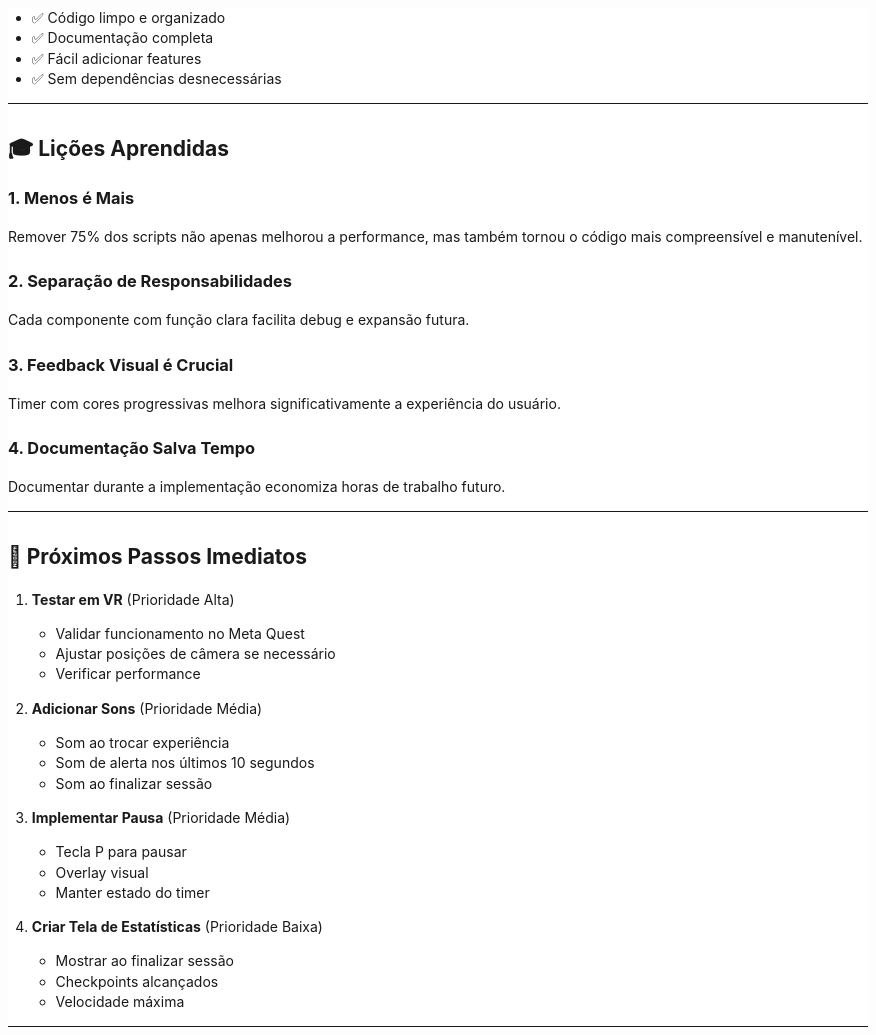 -   ✅ Código limpo e organizado
-   ✅ Documentação completa
-   ✅ Fácil adicionar features
-   ✅ Sem dependências desnecessárias

---

## 🎓 Lições Aprendidas

### 1. Menos é Mais

Remover 75% dos scripts não apenas melhorou a performance, mas também tornou o código mais compreensível e manutenível.

### 2. Separação de Responsabilidades

Cada componente com função clara facilita debug e expansão futura.

### 3. Feedback Visual é Crucial

Timer com cores progressivas melhora significativamente a experiência do usuário.

### 4. Documentação Salva Tempo

Documentar durante a implementação economiza horas de trabalho futuro.

---

## 🚀 Próximos Passos Imediatos

1. **Testar em VR** (Prioridade Alta)

    - Validar funcionamento no Meta Quest
    - Ajustar posições de câmera se necessário
    - Verificar performance

2. **Adicionar Sons** (Prioridade Média)

    - Som ao trocar experiência
    - Som de alerta nos últimos 10 segundos
    - Som ao finalizar sessão

3. **Implementar Pausa** (Prioridade Média)

    - Tecla P para pausar
    - Overlay visual
    - Manter estado do timer

4. **Criar Tela de Estatísticas** (Prioridade Baixa)
    - Mostrar ao finalizar sessão
    - Checkpoints alcançados
    - Velocidade máxima

---
